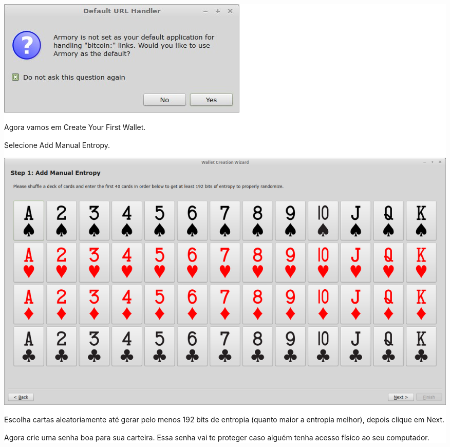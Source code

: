 ![](img/armory-07.png)

Agora vamos em Create Your First Wallet.

[](img/armory-08.png)

Selecione Add Manual Entropy.

![](img/armory-09.png)

Escolha cartas aleatoriamente até gerar pelo menos 192 bits de entropia (quanto maior a entropia melhor), depois clique em Next.

Agora crie uma senha boa para sua carteira. 
Essa senha vai te proteger caso alguém tenha acesso físico ao seu computador. 
